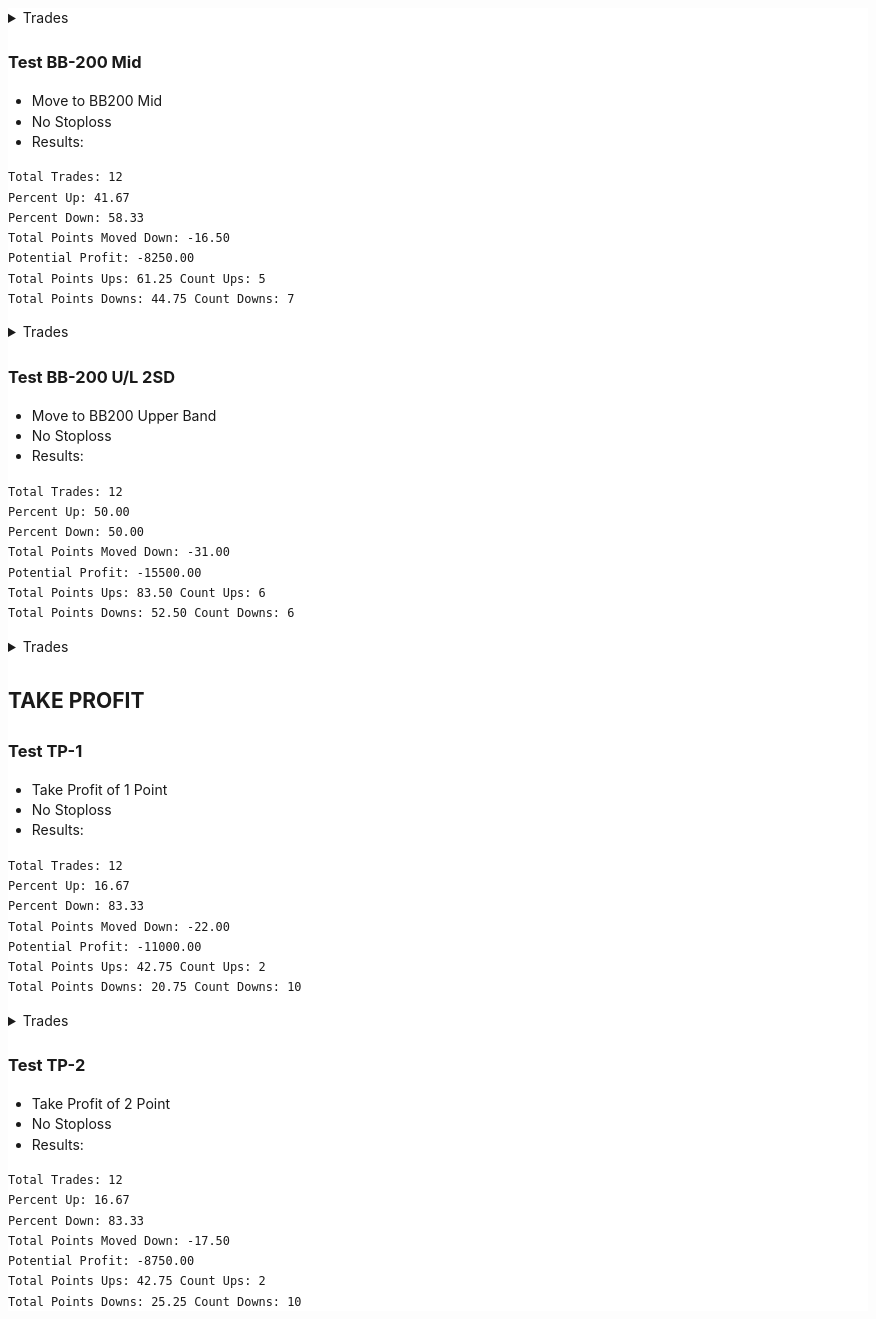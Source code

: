 <details><summary>Trades</summary></details>

### Test BB-200 Mid
* Move to BB200 Mid
* No Stoploss
* Results:
```
Total Trades: 12
Percent Up: 41.67
Percent Down: 58.33
Total Points Moved Down: -16.50
Potential Profit: -8250.00
Total Points Ups: 61.25 Count Ups: 5
Total Points Downs: 44.75 Count Downs: 7
```

<details><summary>Trades</summary></details>

### Test BB-200 U/L 2SD
* Move to BB200 Upper Band
* No Stoploss
* Results:
```
Total Trades: 12
Percent Up: 50.00
Percent Down: 50.00
Total Points Moved Down: -31.00
Potential Profit: -15500.00
Total Points Ups: 83.50 Count Ups: 6
Total Points Downs: 52.50 Count Downs: 6
```

<details><summary>Trades</summary></details>

## TAKE PROFIT

### Test TP-1
* Take Profit of 1 Point
* No Stoploss
* Results:
```
Total Trades: 12
Percent Up: 16.67
Percent Down: 83.33
Total Points Moved Down: -22.00
Potential Profit: -11000.00
Total Points Ups: 42.75 Count Ups: 2
Total Points Downs: 20.75 Count Downs: 10
```

<details><summary>Trades</summary></details>

### Test TP-2
* Take Profit of 2 Point
* No Stoploss
* Results:
```
Total Trades: 12
Percent Up: 16.67
Percent Down: 83.33
Total Points Moved Down: -17.50
Potential Profit: -8750.00
Total Points Ups: 42.75 Count Ups: 2
Total Points Downs: 25.25 Count Downs: 10
```